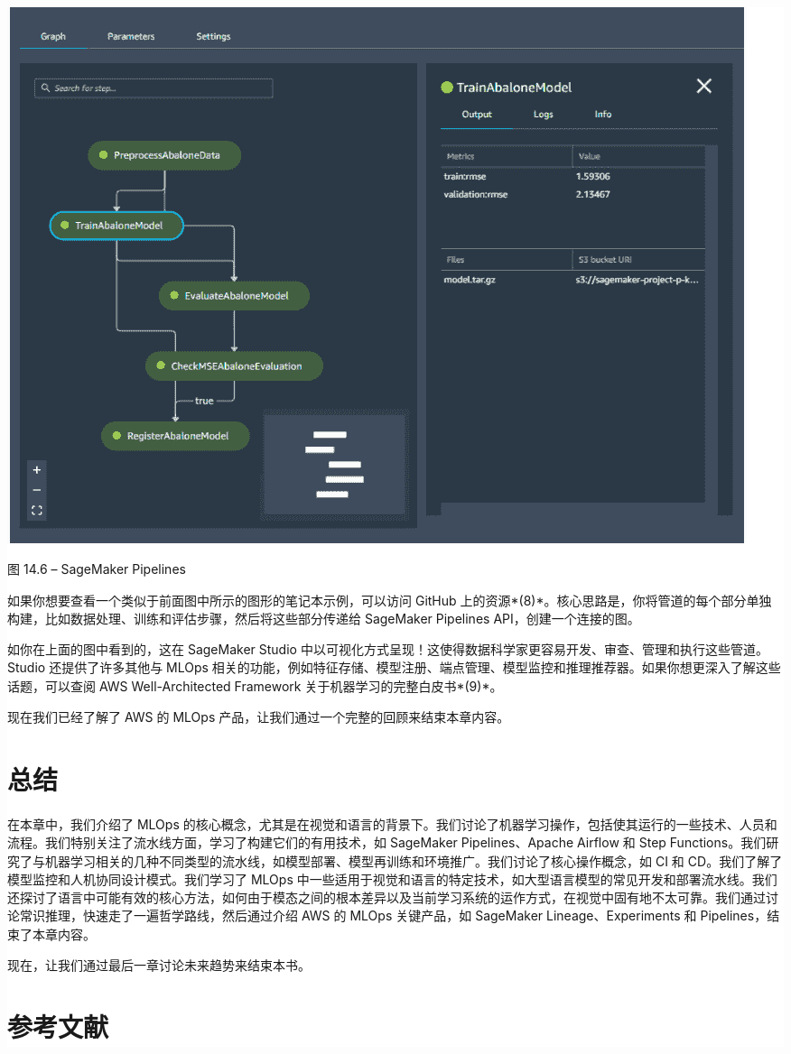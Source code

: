 ![图 14.6 – SageMaker Pipelines](img/B18942_Figure_14_06.jpg)

图 14.6 – SageMaker Pipelines

如果你想要查看一个类似于前面图中所示的图形的笔记本示例，可以访问 GitHub 上的资源*(8)*。核心思路是，你将管道的每个部分单独构建，比如数据处理、训练和评估步骤，然后将这些部分传递给 SageMaker Pipelines API，创建一个连接的图。

如你在上面的图中看到的，这在 SageMaker Studio 中以可视化方式呈现！这使得数据科学家更容易开发、审查、管理和执行这些管道。Studio 还提供了许多其他与 MLOps 相关的功能，例如特征存储、模型注册、端点管理、模型监控和推理推荐器。如果你想更深入了解这些话题，可以查阅 AWS Well-Architected Framework 关于机器学习的完整白皮书*(9)*。

现在我们已经了解了 AWS 的 MLOps 产品，让我们通过一个完整的回顾来结束本章内容。

# 总结

在本章中，我们介绍了 MLOps 的核心概念，尤其是在视觉和语言的背景下。我们讨论了机器学习操作，包括使其运行的一些技术、人员和流程。我们特别关注了流水线方面，学习了构建它们的有用技术，如 SageMaker Pipelines、Apache Airflow 和 Step Functions。我们研究了与机器学习相关的几种不同类型的流水线，如模型部署、模型再训练和环境推广。我们讨论了核心操作概念，如 CI 和 CD。我们了解了模型监控和人机协同设计模式。我们学习了 MLOps 中一些适用于视觉和语言的特定技术，如大型语言模型的常见开发和部署流水线。我们还探讨了语言中可能有效的核心方法，如何由于模态之间的根本差异以及当前学习系统的运作方式，在视觉中固有地不太可靠。我们通过讨论常识推理，快速走了一遍哲学路线，然后通过介绍 AWS 的 MLOps 关键产品，如 SageMaker Lineage、Experiments 和 Pipelines，结束了本章内容。

现在，让我们通过最后一章讨论未来趋势来结束本书。

# 参考文献
